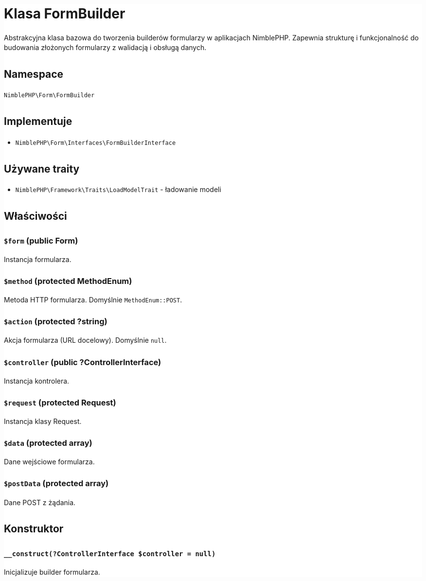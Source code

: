 # Klasa FormBuilder

Abstrakcyjna klasa bazowa do tworzenia builderów formularzy w aplikacjach NimblePHP. Zapewnia strukturę i funkcjonalność do budowania złożonych formularzy z walidacją i obsługą danych.

## Namespace

```php
NimblePHP\Form\FormBuilder
```

## Implementuje

- `NimblePHP\Form\Interfaces\FormBuilderInterface`

## Używane traity

- `NimblePHP\Framework\Traits\LoadModelTrait` - ładowanie modeli

## Właściwości

### `$form` (public Form)
Instancja formularza.

### `$method` (protected MethodEnum)
Metoda HTTP formularza. Domyślnie `MethodEnum::POST`.

### `$action` (protected ?string)
Akcja formularza (URL docelowy). Domyślnie `null`.

### `$controller` (public ?ControllerInterface)
Instancja kontrolera.

### `$request` (protected Request)
Instancja klasy Request.

### `$data` (protected array)
Dane wejściowe formularza.

### `$postData` (protected array)
Dane POST z żądania.

## Konstruktor

### `__construct(?ControllerInterface $controller = null)`

Inicjalizuje builder formularza.
